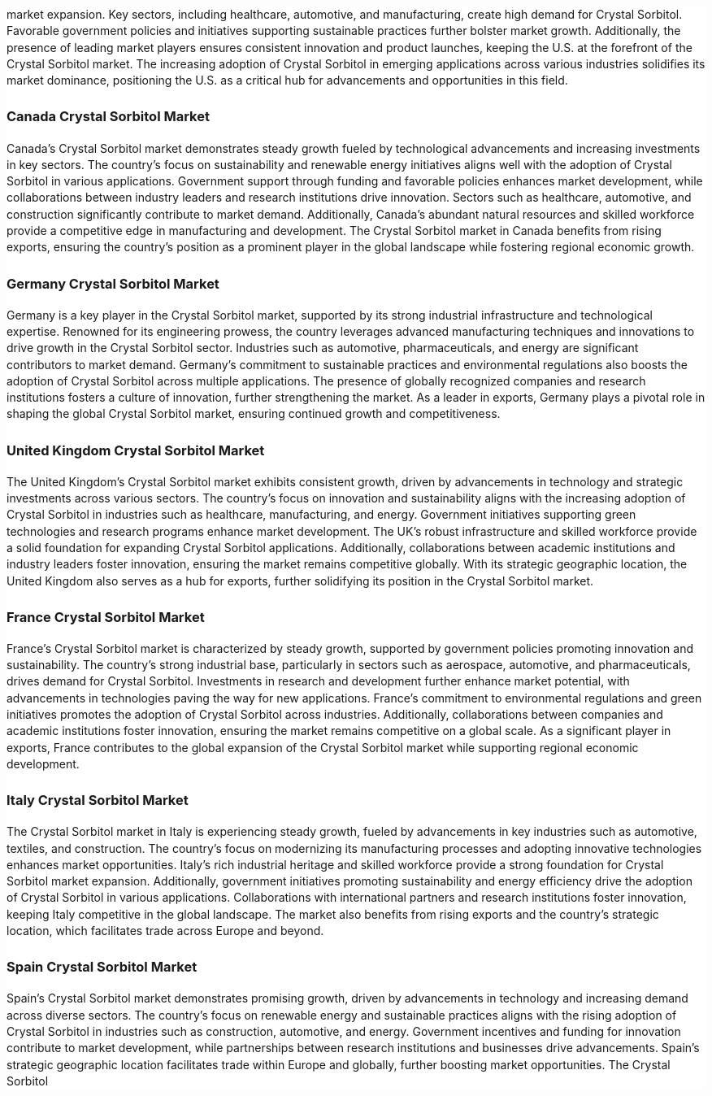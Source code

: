 market expansion. Key sectors, including healthcare, automotive, and manufacturing, create high demand for Crystal Sorbitol. Favorable government policies and initiatives supporting sustainable practices further bolster market growth. Additionally, the presence of leading market players ensures consistent innovation and product launches, keeping the U.S. at the forefront of the Crystal Sorbitol market. The increasing adoption of Crystal Sorbitol in emerging applications across various industries solidifies its market dominance, positioning the U.S. as a critical hub for advancements and opportunities in this field.</p><h3>Canada Crystal Sorbitol Market</h3><p>Canada&rsquo;s Crystal Sorbitol market demonstrates steady growth fueled by technological advancements and increasing investments in key sectors. The country&rsquo;s focus on sustainability and renewable energy initiatives aligns well with the adoption of Crystal Sorbitol in various applications. Government support through funding and favorable policies enhances market development, while collaborations between industry leaders and research institutions drive innovation. Sectors such as healthcare, automotive, and construction significantly contribute to market demand. Additionally, Canada&rsquo;s abundant natural resources and skilled workforce provide a competitive edge in manufacturing and development. The Crystal Sorbitol market in Canada benefits from rising exports, ensuring the country&rsquo;s position as a prominent player in the global landscape while fostering regional economic growth.</p><h3>Germany Crystal Sorbitol Market</h3><p>Germany is a key player in the Crystal Sorbitol market, supported by its strong industrial infrastructure and technological expertise. Renowned for its engineering prowess, the country leverages advanced manufacturing techniques and innovations to drive growth in the Crystal Sorbitol sector. Industries such as automotive, pharmaceuticals, and energy are significant contributors to market demand. Germany&rsquo;s commitment to sustainable practices and environmental regulations also boosts the adoption of Crystal Sorbitol across multiple applications. The presence of globally recognized companies and research institutions fosters a culture of innovation, further strengthening the market. As a leader in exports, Germany plays a pivotal role in shaping the global Crystal Sorbitol market, ensuring continued growth and competitiveness.</p><h3>United Kingdom Crystal Sorbitol Market</h3><p>The United Kingdom&rsquo;s Crystal Sorbitol market exhibits consistent growth, driven by advancements in technology and strategic investments across various sectors. The country&rsquo;s focus on innovation and sustainability aligns with the increasing adoption of Crystal Sorbitol in industries such as healthcare, manufacturing, and energy. Government initiatives supporting green technologies and research programs enhance market development. The UK&rsquo;s robust infrastructure and skilled workforce provide a solid foundation for expanding Crystal Sorbitol applications. Additionally, collaborations between academic institutions and industry leaders foster innovation, ensuring the market remains competitive globally. With its strategic geographic location, the United Kingdom also serves as a hub for exports, further solidifying its position in the Crystal Sorbitol market.</p><h3>France Crystal Sorbitol Market</h3><p>France&rsquo;s Crystal Sorbitol market is characterized by steady growth, supported by government policies promoting innovation and sustainability. The country&rsquo;s strong industrial base, particularly in sectors such as aerospace, automotive, and pharmaceuticals, drives demand for Crystal Sorbitol. Investments in research and development further enhance market potential, with advancements in technologies paving the way for new applications. France&rsquo;s commitment to environmental regulations and green initiatives promotes the adoption of Crystal Sorbitol across industries. Additionally, collaborations between companies and academic institutions foster innovation, ensuring the market remains competitive on a global scale. As a significant player in exports, France contributes to the global expansion of the Crystal Sorbitol market while supporting regional economic development.</p><h3>Italy Crystal Sorbitol Market</h3><p>The Crystal Sorbitol market in Italy is experiencing steady growth, fueled by advancements in key industries such as automotive, textiles, and construction. The country&rsquo;s focus on modernizing its manufacturing processes and adopting innovative technologies enhances market opportunities. Italy&rsquo;s rich industrial heritage and skilled workforce provide a strong foundation for Crystal Sorbitol market expansion. Additionally, government initiatives promoting sustainability and energy efficiency drive the adoption of Crystal Sorbitol in various applications. Collaborations with international partners and research institutions foster innovation, keeping Italy competitive in the global landscape. The market also benefits from rising exports and the country&rsquo;s strategic location, which facilitates trade across Europe and beyond.</p><h3>Spain Crystal Sorbitol Market</h3><p>Spain&rsquo;s Crystal Sorbitol market demonstrates promising growth, driven by advancements in technology and increasing demand across diverse sectors. The country&rsquo;s focus on renewable energy and sustainable practices aligns with the rising adoption of Crystal Sorbitol in industries such as construction, automotive, and energy. Government incentives and funding for innovation contribute to market development, while partnerships between research institutions and businesses drive advancements. Spain&rsquo;s strategic geographic location facilitates trade within Europe and globally, further boosting market opportunities. The Crystal Sorbitol